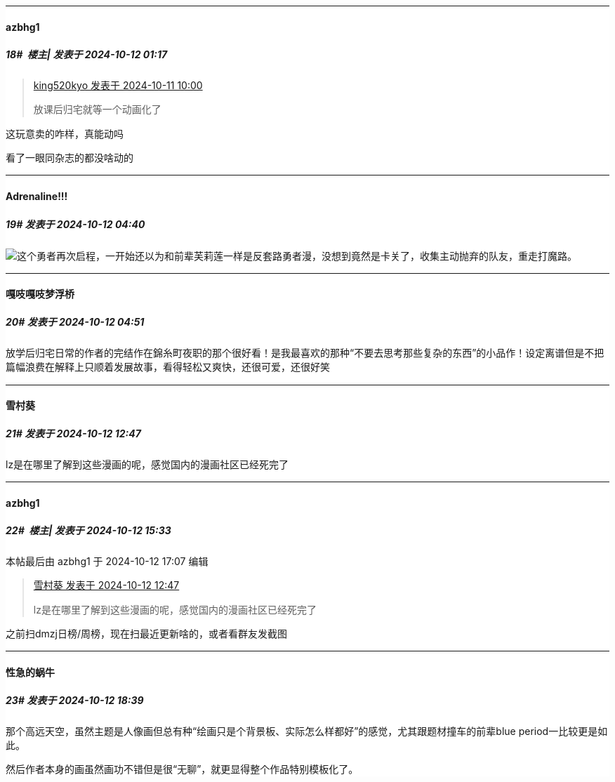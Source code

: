 *****

####  azbhg1  
##### 18#         楼主| 发表于 2024-10-12 01:17

<blockquote><a href="httphttps://bbs.saraba1st.com/2b/forum.php?mod=redirect&amp;goto=findpost&amp;pid=66422289&amp;ptid=2202686" target="_blank">king520kyo 发表于 2024-10-11 10:00</a>

放课后归宅就等一个动画化了</blockquote>
这玩意卖的咋样，真能动吗

看了一眼同杂志的都没啥动的

*****

####  Adrenaline!!!  
##### 19#       发表于 2024-10-12 04:40

<img src="https://static.saraba1st.com/image/smiley/face2017/067.png" referrerpolicy="no-referrer">这个勇者再次启程，一开始还以为和前辈芙莉莲一样是反套路勇者漫，没想到竟然是卡关了，收集主动抛弃的队友，重走打魔路。

*****

####  嘎吱嘎吱梦浮桥  
##### 20#       发表于 2024-10-12 04:51

放学后归宅日常的作者的完结作在錦糸町夜职的那个很好看！是我最喜欢的那种“不要去思考那些复杂的东西”的小品作！设定离谱但是不把篇幅浪费在解释上只顺着发展故事，看得轻松又爽快，还很可爱，还很好笑

*****

####  雪村葵  
##### 21#       发表于 2024-10-12 12:47

lz是在哪里了解到这些漫画的呢，感觉国内的漫画社区已经死完了

*****

####  azbhg1  
##### 22#         楼主| 发表于 2024-10-12 15:33

 本帖最后由 azbhg1 于 2024-10-12 17:07 编辑 
<blockquote><a href="httphttps://bbs.saraba1st.com/2b/forum.php?mod=redirect&amp;goto=findpost&amp;pid=66432832&amp;ptid=2202686" target="_blank">雪村葵 发表于 2024-10-12 12:47</a>

lz是在哪里了解到这些漫画的呢，感觉国内的漫画社区已经死完了</blockquote>
之前扫dmzj日榜/周榜，现在扫最近更新啥的，或者看群友发截图

*****

####  性急的蜗牛  
##### 23#       发表于 2024-10-12 18:39

那个高远天空，虽然主题是人像画但总有种“绘画只是个背景板、实际怎么样都好”的感觉，尤其跟题材撞车的前辈blue period一比较更是如此。

然后作者本身的画虽然画功不错但是很“无聊”，就更显得整个作品特别模板化了。
